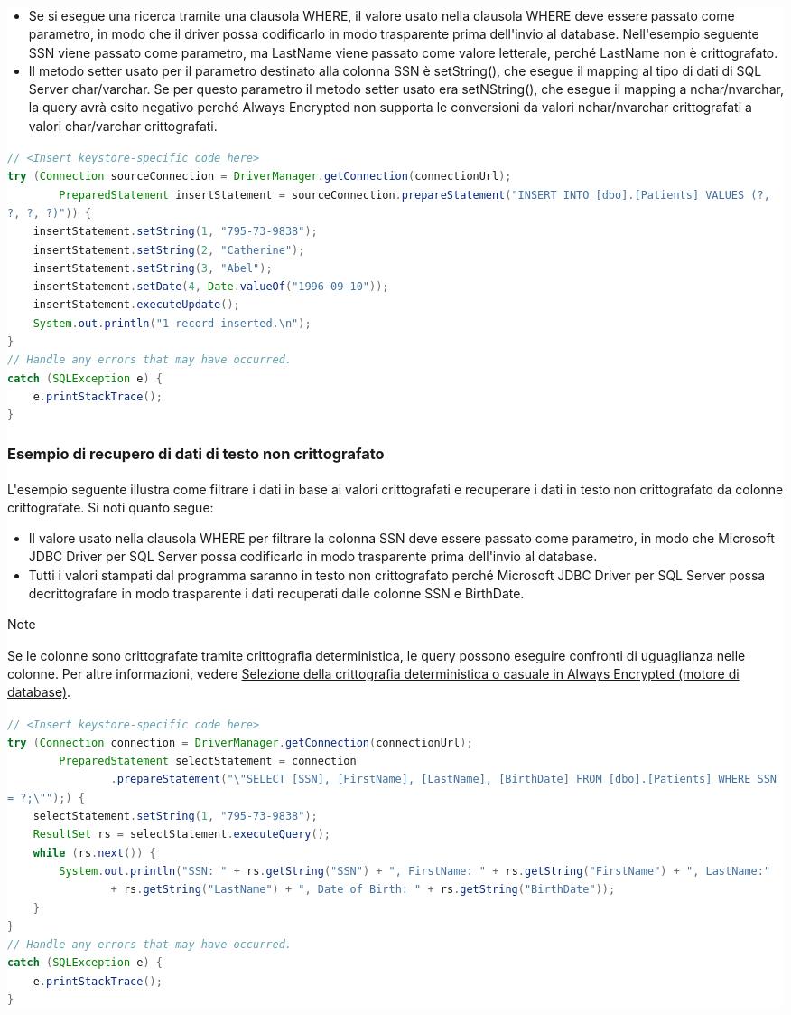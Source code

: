 - Se si esegue una ricerca tramite una clausola WHERE, il valore usato nella clausola WHERE deve essere passato come parametro, in modo che il driver possa codificarlo in modo trasparente prima dell'invio al database. Nell'esempio seguente SSN viene passato come parametro, ma LastName viene passato come valore letterale, perché LastName non è crittografato.
- Il metodo setter usato per il parametro destinato alla colonna SSN è setString(), che esegue il mapping al tipo di dati di SQL Server char/varchar. Se per questo parametro il metodo setter usato era setNString(), che esegue il mapping a nchar/nvarchar, la query avrà esito negativo perché Always Encrypted non supporta le conversioni da valori nchar/nvarchar crittografati a valori char/varchar crittografati.

```java
// <Insert keystore-specific code here>
try (Connection sourceConnection = DriverManager.getConnection(connectionUrl);
        PreparedStatement insertStatement = sourceConnection.prepareStatement("INSERT INTO [dbo].[Patients] VALUES (?, ?, ?, ?)")) {
    insertStatement.setString(1, "795-73-9838");
    insertStatement.setString(2, "Catherine");
    insertStatement.setString(3, "Abel");
    insertStatement.setDate(4, Date.valueOf("1996-09-10"));
    insertStatement.executeUpdate();
    System.out.println("1 record inserted.\n");
}
// Handle any errors that may have occurred.
catch (SQLException e) {
    e.printStackTrace();
}
```

### <a name="retrieving-plaintext-data-example"></a>Esempio di recupero di dati di testo non crittografato

L'esempio seguente illustra come filtrare i dati in base ai valori crittografati e recuperare i dati in testo non crittografato da colonne crittografate. Si noti quanto segue:

- Il valore usato nella clausola WHERE per filtrare la colonna SSN deve essere passato come parametro, in modo che Microsoft JDBC Driver per SQL Server possa codificarlo in modo trasparente prima dell'invio al database.
- Tutti i valori stampati dal programma saranno in testo non crittografato perché Microsoft JDBC Driver per SQL Server possa decrittografare in modo trasparente i dati recuperati dalle colonne SSN e BirthDate.

> [!NOTE]
> Se le colonne sono crittografate tramite crittografia deterministica, le query possono eseguire confronti di uguaglianza nelle colonne. Per altre informazioni, vedere [Selezione della crittografia deterministica o casuale in Always Encrypted (motore di database)](../../relational-databases/security/encryption/always-encrypted-database-engine.md#selecting--deterministic-or-randomized-encryption).

```java
// <Insert keystore-specific code here>
try (Connection connection = DriverManager.getConnection(connectionUrl);
        PreparedStatement selectStatement = connection
                .prepareStatement("\"SELECT [SSN], [FirstName], [LastName], [BirthDate] FROM [dbo].[Patients] WHERE SSN = ?;\"");) {
    selectStatement.setString(1, "795-73-9838");
    ResultSet rs = selectStatement.executeQuery();
    while (rs.next()) {
        System.out.println("SSN: " + rs.getString("SSN") + ", FirstName: " + rs.getString("FirstName") + ", LastName:"
                + rs.getString("LastName") + ", Date of Birth: " + rs.getString("BirthDate"));
    }
}
// Handle any errors that may have occurred.
catch (SQLException e) {
    e.printStackTrace();
}
```